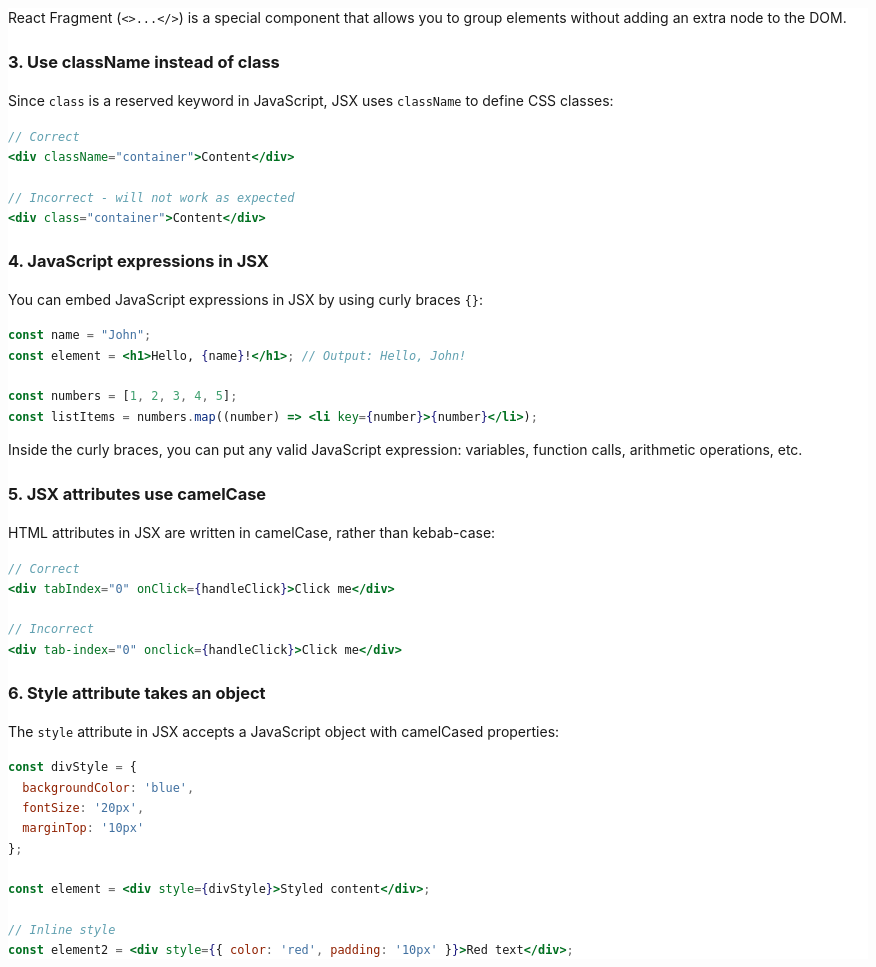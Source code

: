 React Fragment (`<>...</>`) is a special component that allows you to group elements without adding an extra node to the DOM.

### 3. Use className instead of class

Since `class` is a reserved keyword in JavaScript, JSX uses `className` to define CSS classes:

```jsx
// Correct
<div className="container">Content</div>

// Incorrect - will not work as expected
<div class="container">Content</div>
```

### 4. JavaScript expressions in JSX

You can embed JavaScript expressions in JSX by using curly braces `{}`:

```jsx
const name = "John";
const element = <h1>Hello, {name}!</h1>; // Output: Hello, John!

const numbers = [1, 2, 3, 4, 5];
const listItems = numbers.map((number) => <li key={number}>{number}</li>);
```

Inside the curly braces, you can put any valid JavaScript expression: variables, function calls, arithmetic operations, etc.

### 5. JSX attributes use camelCase

HTML attributes in JSX are written in camelCase, rather than kebab-case:

```jsx
// Correct
<div tabIndex="0" onClick={handleClick}>Click me</div>

// Incorrect
<div tab-index="0" onclick={handleClick}>Click me</div>
```

### 6. Style attribute takes an object

The `style` attribute in JSX accepts a JavaScript object with camelCased properties:

```jsx
const divStyle = {
  backgroundColor: 'blue',
  fontSize: '20px',
  marginTop: '10px'
};

const element = <div style={divStyle}>Styled content</div>;

// Inline style
const element2 = <div style={{ color: 'red', padding: '10px' }}>Red text</div>;
```
